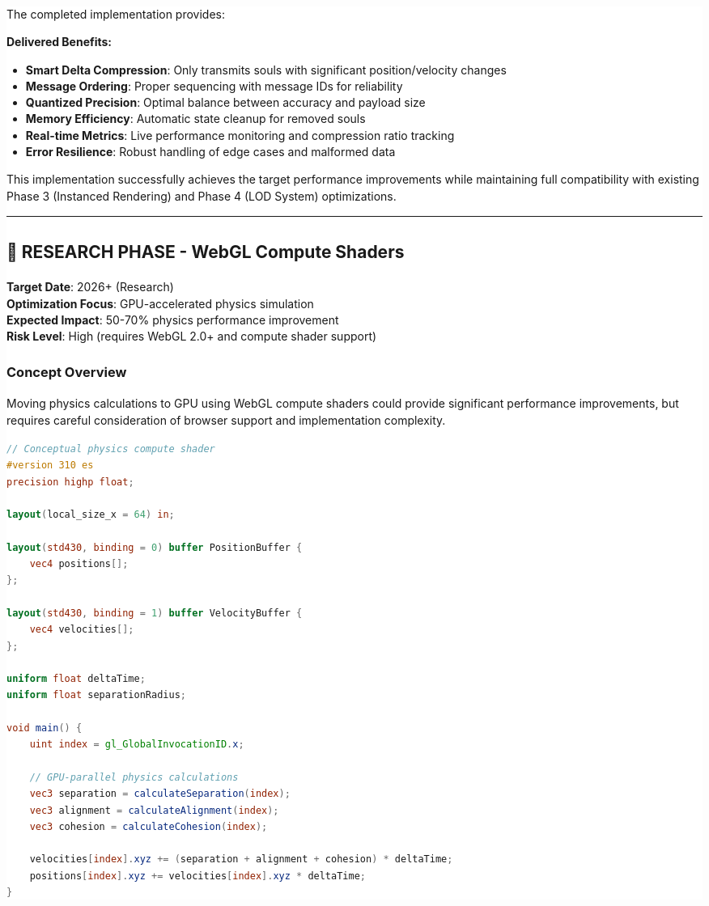 The completed implementation provides:

**Delivered Benefits:**
- **Smart Delta Compression**: Only transmits souls with significant position/velocity changes
- **Message Ordering**: Proper sequencing with message IDs for reliability
- **Quantized Precision**: Optimal balance between accuracy and payload size
- **Memory Efficiency**: Automatic state cleanup for removed souls
- **Real-time Metrics**: Live performance monitoring and compression ratio tracking
- **Error Resilience**: Robust handling of edge cases and malformed data

This implementation successfully achieves the target performance improvements while maintaining full compatibility with existing Phase 3 (Instanced Rendering) and Phase 4 (LOD System) optimizations.

---

## 🧪 RESEARCH PHASE - WebGL Compute Shaders

**Target Date**: 2026+ (Research)  
**Optimization Focus**: GPU-accelerated physics simulation  
**Expected Impact**: 50-70% physics performance improvement  
**Risk Level**: High (requires WebGL 2.0+ and compute shader support)

### Concept Overview

Moving physics calculations to GPU using WebGL compute shaders could provide significant performance improvements, but requires careful consideration of browser support and implementation complexity.

```glsl
// Conceptual physics compute shader
#version 310 es
precision highp float;

layout(local_size_x = 64) in;

layout(std430, binding = 0) buffer PositionBuffer {
    vec4 positions[];
};

layout(std430, binding = 1) buffer VelocityBuffer {
    vec4 velocities[];
};

uniform float deltaTime;
uniform float separationRadius;

void main() {
    uint index = gl_GlobalInvocationID.x;
    
    // GPU-parallel physics calculations
    vec3 separation = calculateSeparation(index);
    vec3 alignment = calculateAlignment(index);
    vec3 cohesion = calculateCohesion(index);
    
    velocities[index].xyz += (separation + alignment + cohesion) * deltaTime;
    positions[index].xyz += velocities[index].xyz * deltaTime;
}
```
